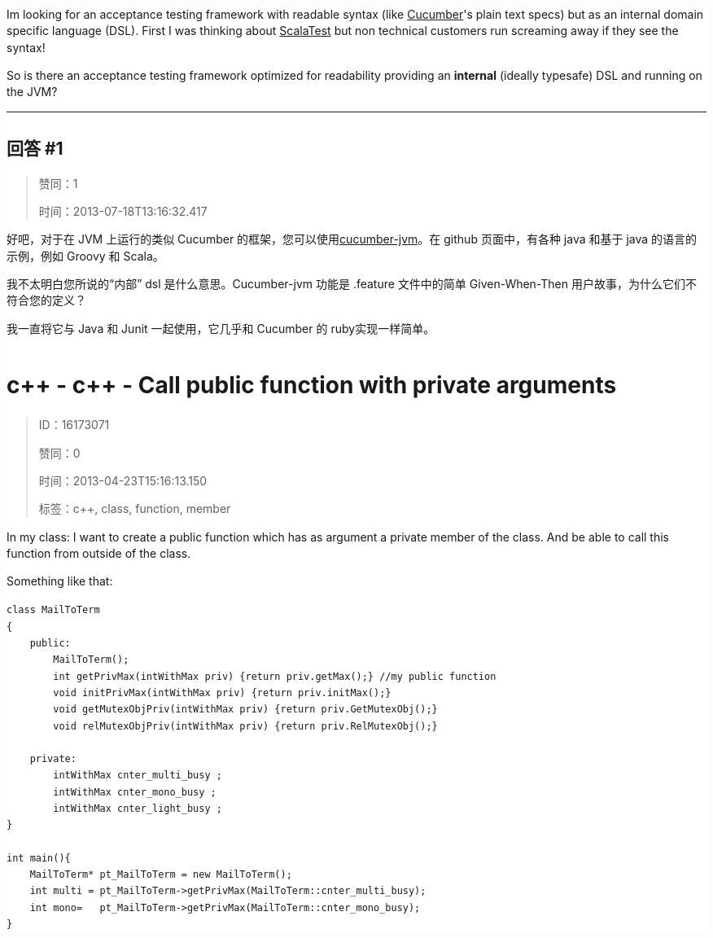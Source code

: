 Im looking for an acceptance testing framework with readable syntax (like [Cucumber](http://cukes.info/)'s plain text specs) but as an internal domain specific language (DSL). First I was thinking about [ScalaTest](http://www.scalatest.org/getting_started_with_feature_spec) but non technical customers run screaming away if they see the syntax!

So is there an acceptance testing framework optimized for readability providing an **internal** (ideally typesafe) DSL and running on the JVM?

* * *

## 回答 #1

> 赞同：1
> 
> 时间：2013-07-18T13:16:32.417

好吧，对于在 JVM 上运行的类似 Cucumber 的框架，您可以使用[cucumber-jvm](https://github.com/cucumber/cucumber-jvm)。在 github 页面中，有各种 java 和基于 java 的语言的示例，例如 Groovy 和 Scala。

我不太明白您所说的“内部” dsl 是什么意思。Cucumber-jvm 功能是 .feature 文件中的简单 Given-When-Then 用户故事，为什么它们不符合您的定义？

我一直将它与 Java 和 Junit 一起使用，它几乎和 Cucumber 的 ruby​​ 实现一样简单。

# c++ - c++ - Call public function with private arguments

> ID：16173071
> 
> 赞同：0
> 
> 时间：2013-04-23T15:16:13.150
> 
> 标签：c++, class, function, member

In my class: I want to create a public function which has as argument a private member of the class. And be able to call this function from outside of the class.

Something like that:

```
class MailToTerm
{
    public:
        MailToTerm();
        int getPrivMax(intWithMax priv) {return priv.getMax();} //my public function
        void initPrivMax(intWithMax priv) {return priv.initMax();}
        void getMutexObjPriv(intWithMax priv) {return priv.GetMutexObj();}
        void relMutexObjPriv(intWithMax priv) {return priv.RelMutexObj();}

    private:
        intWithMax cnter_multi_busy ;
        intWithMax cnter_mono_busy ;
        intWithMax cnter_light_busy ;
}

int main(){
    MailToTerm* pt_MailToTerm = new MailToTerm();
    int multi = pt_MailToTerm->getPrivMax(MailToTerm::cnter_multi_busy);
    int mono=   pt_MailToTerm->getPrivMax(MailToTerm::cnter_mono_busy);
} 
```
